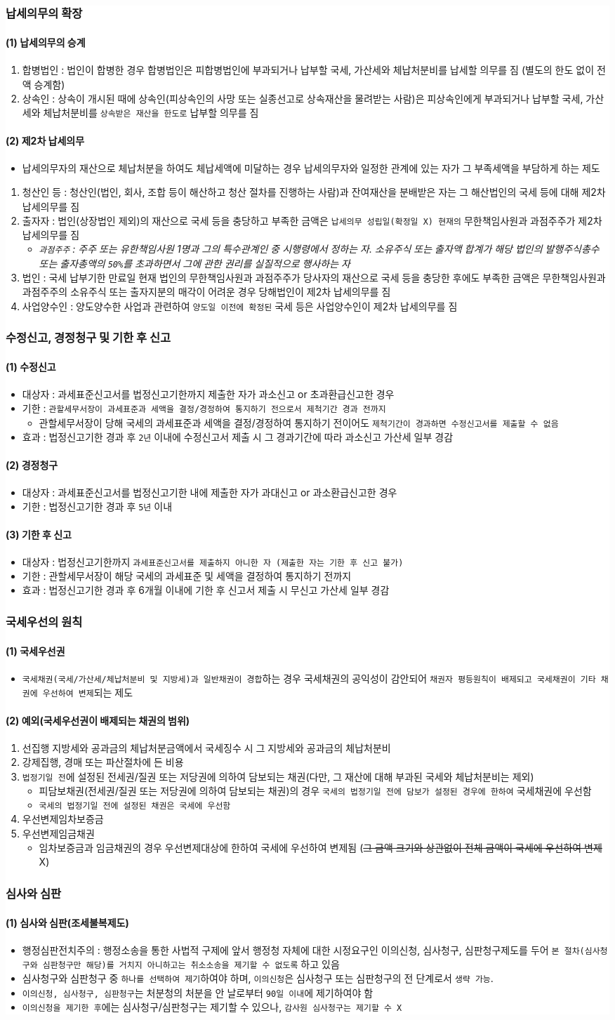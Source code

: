 
### 납세의무의 확장
#### (1) 납세의무의 승계
1) 합병법인 : 법인이 합병한 경우 합병법인은 피합병법인에 부과되거나 납부할 국세, 가산세와 체납처분비를 납세할 의무를 짐 (별도의 한도 없이 전액 승계함)
2) 상속인 : 상속이 개시된 때에 상속인(피상속인의 사망 또는 실종선고로 상속재산을 물려받는 사람)은 피상속인에게 부과되거나 납부할 국세, 가산세와 체납처분비를 `상속받은 재산을 한도로` 납부할 의무를 짐
#### (2) 제2차 납세의무
- 납세의무자의 재산으로 체납처분을 하여도 체납세액에 미달하는 경우 납세의무자와 일정한 관계에 있는 자가 그 부족세액을 부담하게 하는 제도
1) 청산인 등 : 청산인(법인, 회사, 조합 등이 해산하고 청산 절차를 진행하는 사람)과 잔여재산을 분배받은 자는 그 해산법인의 국세 등에 대해 제2차 납세의무를 짐
2) 출자자 : 법인(상장법인 제외)의 재산으로 국세 등을 충당하고 부족한 금액은 `납세의무 성립일(확정일 X) 현재의` 무한책임사원과 과점주주가 제2차 납세의무를 짐 
	- *`과점주주` : 주주 또는 유한책임사원 1명과 그의 특수관계인 중 시행령에서 정하는 자. 소유주식 또는 출자액 합계가 해당 법인의 발행주식총수 또는 출자총액의 `50%`를 초과하면서 그에 관한 권리를 실질적으로 행사하는 자*
3) 법인 : 국세 납부기한 만료일 현재 법인의 무한책임사원과 과점주주가 당사자의 재산으로 국세 등을 충당한 후에도 부족한 금액은 무한책임사원과 과점주주의 소유주식 또는 출자지분의 매각이 어려운 경우 당해법인이 제2차 납세의무를 짐
4) 사업양수인 : 양도양수한 사업과 관련하여 `양도일 이전에 확정된` 국세 등은 사업양수인이 제2차 납세의무를 짐

### 수정신고, 경정청구 및 기한 후 신고
#### (1) 수정신고
- 대상자 : 과세표준신고서를 법정신고기한까지 제출한 자가 과소신고 or 초과환급신고한 경우
- 기한 : `관할세무서장이 과세표준과 세액을 결정/경정하여 통지하기 전으로서 제척기간 경과 전까지`
	- 관할세무서장이 당해 국세의 과세표준과 세액을 결정/경정하여 통지하기 전이어도 `제척기간이 경과하면 수정신고서를 제출할 수 없음`
- 효과 : 법정신고기한 경과 후 `2년` 이내에 수정신고서 제출 시 그 경과기간에 따라 과소신고 가산세 일부 경감
#### (2) 경정청구
- 대상자 : 과세표준신고서를 법정신고기한 내에 제출한 자가 과대신고 or 과소환급신고한 경우
- 기한 : 법정신고기한 경과 후 `5년` 이내
#### (3) 기한 후 신고
- 대상자 : 법정신고기한까지 `과세표준신고서를 제출하지 아니한 자 (제출한 자는 기한 후 신고 불가)`
- 기한 : 관할세무서장이 해당 국세의 과세표준 및 세액을 결정하여 통지하기 전까지
- 효과 : 법정신고기한 경과 후 6개월 이내에 기한 후 신고서 제출 시 무신고 가산세 일부 경감


### 국세우선의 원칙
#### (1) 국세우선권
- `국세채권(국세/가산세/체납처분비 및 지방세)과 일반채권이 경합`하는 경우 국세채권의 공익성이 감안되어 `채권자 평등원칙이 배제되고 국세채권이 기타 채권에 우선하여 변제`되는 제도
#### (2) 예외(국세우선권이 배제되는 채권의 범위)
1) 선집행 지방세와 공과금의 체납처분금액에서 국세징수 시 그 지방세와 공과금의 체납처분비
2) 강제집행, 경매 또는 파산절차에 든 비용
3) `법정기일 전`에 설정된 전세권/질권 또는 저당권에 의하여 담보되는 채권(다만, 그 재산에 대해 부과된 국세와 체납처분비는 제외)
	- 피담보채권(전세권/질권 또는 저당권에 의하여 담보되는 채권)의 경우 `국세의 법정기일 전에 담보가 설정된 경우에 한하여` 국세채권에 우선함
	- `국세의 법정기일 전에 설정된 채권은 국세에 우선함`
4) 우선변제임차보증금
5) 우선변제임금채권
	- 임차보증금과 임금채권의 경우 우선변제대상에 한하여 국세에 우선하여 변제됨 (~~그 금액 크기와 상관없이 전체 금액이 국세에 우선하여 변제~~ X)

### 심사와 심판
#### (1) 심사와 심판(조세불복제도)
- 행정심판전치주의 : 행정소송을 통한 사법적 구제에 앞서 행정청 자체에 대한 시정요구인 이의신청, 심사청구, 심판청구제도를 두어 `본 절차(심사청구와 심판청구만 해당)를 거치지 아니하고는 취소소송을 제기할 수 없도록` 하고 있음
- 심사청구와 심판청구 중 `하나를 선택하여 제기`하여야 하며, `이의신청`은 심사청구 또는 심판청구의 전 단계로서 `생략 가능`.
- `이의신청, 심사청구, 심판청구`는 처분청의 처분을 안 날로부터 `90일 이내`에 제기하여야 함
- `이의신청을 제기한 후`에는 심사청구/심판청구는 제기할 수 있으나, `감사원 심사청구는 제기할 수 X`
